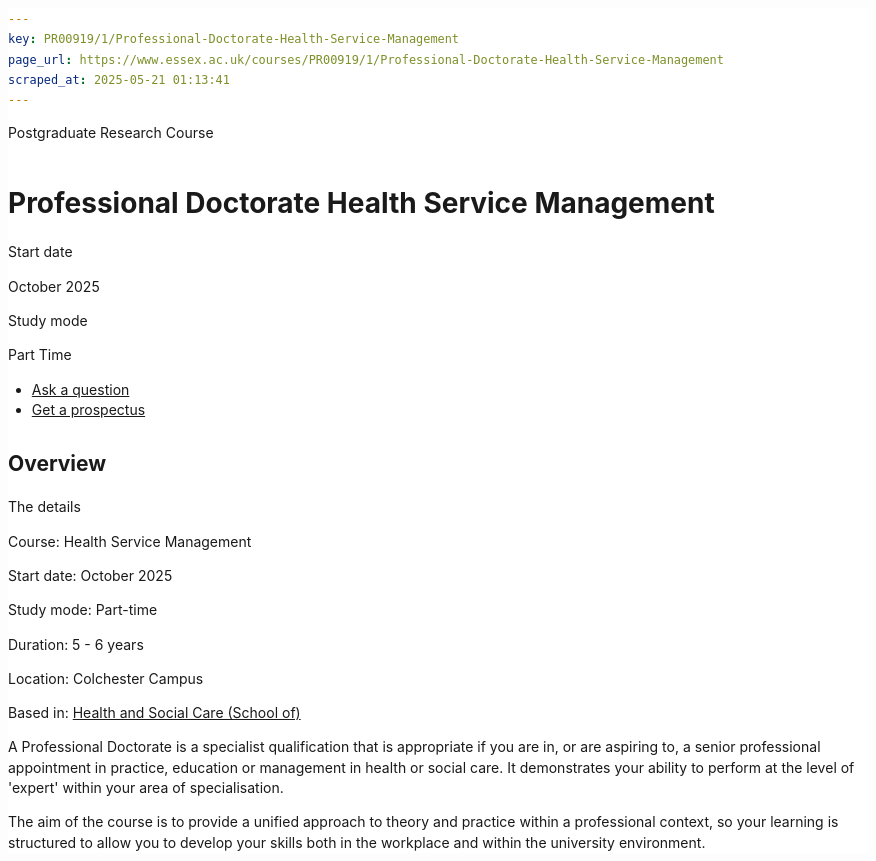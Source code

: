 ```yaml
---
key: PR00919/1/Professional-Doctorate-Health-Service-Management
page_url: https://www.essex.ac.uk/courses/PR00919/1/Professional-Doctorate-Health-Service-Management
scraped_at: 2025-05-21 01:13:41
---
```


Postgraduate Research Course

# Professional Doctorate Health Service Management

Start date

October 2025

Study mode

Part Time

* [Ask a question](https://www.essex.ac.uk/forms/course-specific-enquiry?CourseSubgroupId=c9fdad59-7476-4e90-b710-1a9b36e8fb0b&amp;courseLevelId=%7BA3BD1E10-6404-4986-9AFB-7EA4A89C921C%7D&amp;subjectareaid=e587fecb-67f3-43ab-abe0-416565ef39d3)
* [Get a prospectus](https://www.essex.ac.uk/forms/order-a-printed-prospectus)

## Overview

The details

Course: 
Health Service Management

Start date: 
October 2025

Study mode: 
Part-time

Duration: 
5 - 6 years

Location: 
Colchester Campus

Based in: 
[Health and Social Care (School of)](https://www.essex.ac.uk/departments/health-and-social-care)

A Professional Doctorate is a specialist qualification that is appropriate if you are in, or are aspiring to, a senior professional appointment in practice, education or management in health or social care. It demonstrates your ability to perform at the level of 'expert' within your area of specialisation.

The aim of the course is to provide a unified approach to theory and practice within a professional context, so your learning is structured to allow you to develop your skills both in the workplace and within the university environment.
